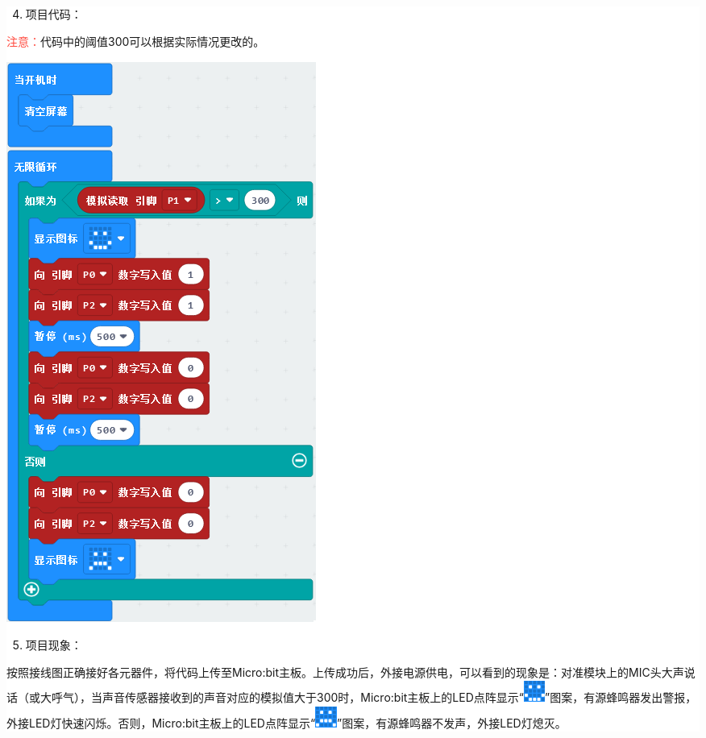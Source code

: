 4. 项目代码：

<span style="color: rgb(255, 76, 65);">注意：</span>代码中的阈值300可以根据实际情况更改的。

![图片不存在](./media/4aff3d1aa859b4a4eb0200ab9c6d5e07.png)

5. 项目现象：

按照接线图正确接好各元器件，将代码上传至Micro:bit主板。上传成功后，外接电源供电，可以看到的现象是：对准模块上的MIC头大声说话（或大呼气），当声音传感器接收到的声音对应的模拟值大于300时，Micro:bit主板上的LED点阵显示“![图片不存在](./media/6c65bbb935d0b5bd5a79266b565a68d1.png)”图案，有源蜂鸣器发出警报，外接LED灯快速闪烁。否则，Micro:bit主板上的LED点阵显示“![图片不存在](./media/b2ca88ca6961398b7b45aa53305ad9ac.png)”图案，有源蜂鸣器不发声，外接LED灯熄灭。
